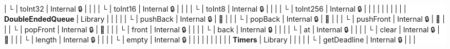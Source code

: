 |                └                |             toInt32              |                                                       Internal 🔒                                                       |                |                                                                                             |
|                └                |             toInt16              |                                                       Internal 🔒                                                       |                |                                                                                             |
|                └                |              toInt8              |                                                       Internal 🔒                                                       |                |                                                                                             |
|                └                |             toInt256             |                                                       Internal 🔒                                                       |                |                                                                                             |
|                                 |                                  |                                                                                                                         |                |                                                                                             |
|      **DoubleEndedQueue**       |             Library              |                                                                                                                         |                |                                                                                             |
|                └                |             pushBack             |                                                       Internal 🔒                                                       |       🛑       |                                                                                             |
|                └                |             popBack              |                                                       Internal 🔒                                                       |       🛑       |                                                                                             |
|                └                |            pushFront             |                                                       Internal 🔒                                                       |       🛑       |                                                                                             |
|                └                |             popFront             |                                                       Internal 🔒                                                       |       🛑       |                                                                                             |
|                └                |              front               |                                                       Internal 🔒                                                       |                |                                                                                             |
|                └                |               back               |                                                       Internal 🔒                                                       |                |                                                                                             |
|                └                |                at                |                                                       Internal 🔒                                                       |                |                                                                                             |
|                └                |              clear               |                                                       Internal 🔒                                                       |       🛑       |                                                                                             |
|                └                |              length              |                                                       Internal 🔒                                                       |                |                                                                                             |
|                └                |              empty               |                                                       Internal 🔒                                                       |                |                                                                                             |
|                                 |                                  |                                                                                                                         |                |                                                                                             |
|           **Timers**            |             Library              |                                                                                                                         |                |                                                                                             |
|                └                |           getDeadline            |                                                       Internal 🔒                                                       |                |                                                                                             |